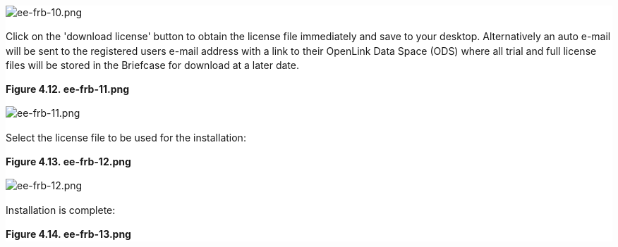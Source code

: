 <div class="mediaobject">

![ee-frb-10.png](images/ee-frb-10.png)

</div>

</div>

</div>

  

Click on the 'download license' button to obtain the license file
immediately and save to your desktop. Alternatively an auto e-mail will
be sent to the registered users e-mail address with a link to their
OpenLink Data Space (ODS) where all trial and full license files will be
stored in the Briefcase for download at a later date.

<div id="id35378" class="figure">

**Figure 4.12. ee-frb-11.png**

<div class="figure-contents">

<div class="mediaobject">

![ee-frb-11.png](images/ee-frb-11.png)

</div>

</div>

</div>

  

Select the license file to be used for the installation:

<div id="id35384" class="figure">

**Figure 4.13. ee-frb-12.png**

<div class="figure-contents">

<div class="mediaobject">

![ee-frb-12.png](images/ee-frb-12.png)

</div>

</div>

</div>

  

Installation is complete:

<div id="id35390" class="figure">

**Figure 4.14. ee-frb-13.png**

<div class="figure-contents">
